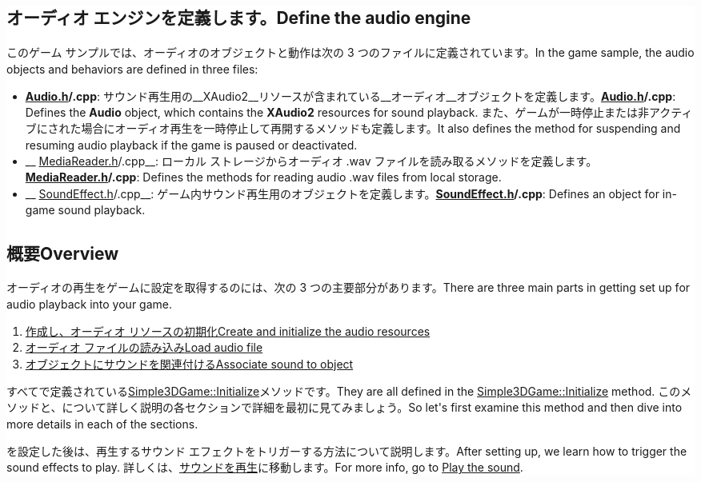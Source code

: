 ## <a name="define-the-audio-engine"></a><span data-ttu-id="c7ebf-112">オーディオ エンジンを定義します。</span><span class="sxs-lookup"><span data-stu-id="c7ebf-112">Define the audio engine</span></span>

<span data-ttu-id="c7ebf-113">このゲーム サンプルでは、オーディオのオブジェクトと動作は次の 3 つのファイルに定義されています。</span><span class="sxs-lookup"><span data-stu-id="c7ebf-113">In the game sample, the audio objects and behaviors are defined in three files:</span></span>

* <span data-ttu-id="c7ebf-114">__[Audio.h](#audioh)/.cpp__: サウンド再生用の__XAudio2__リソースが含まれている__オーディオ__オブジェクトを定義します。</span><span class="sxs-lookup"><span data-stu-id="c7ebf-114">__[Audio.h](#audioh)/.cpp__: Defines the __Audio__ object, which contains the __XAudio2__ resources for sound playback.</span></span> <span data-ttu-id="c7ebf-115">また、ゲームが一時停止または非アクティブにされた場合にオーディオ再生を一時停止して再開するメソッドも定義します。</span><span class="sxs-lookup"><span data-stu-id="c7ebf-115">It also defines the method for suspending and resuming audio playback if the game is paused or deactivated.</span></span>
* <span data-ttu-id="c7ebf-116">__ [MediaReader.h](#mediareaderh)/.cpp__: ローカル ストレージからオーディオ .wav ファイルを読み取るメソッドを定義します。</span><span class="sxs-lookup"><span data-stu-id="c7ebf-116">__[MediaReader.h](#mediareaderh)/.cpp__: Defines the methods for reading audio .wav files from local storage.</span></span>
* <span data-ttu-id="c7ebf-117">__ [SoundEffect.h](#soundeffecth)/.cpp__: ゲーム内サウンド再生用のオブジェクトを定義します。</span><span class="sxs-lookup"><span data-stu-id="c7ebf-117">__[SoundEffect.h](#soundeffecth)/.cpp__: Defines an object for in-game sound playback.</span></span>

## <a name="overview"></a><span data-ttu-id="c7ebf-118">概要</span><span class="sxs-lookup"><span data-stu-id="c7ebf-118">Overview</span></span>

<span data-ttu-id="c7ebf-119">オーディオの再生をゲームに設定を取得するのには、次の 3 つの主要部分があります。</span><span class="sxs-lookup"><span data-stu-id="c7ebf-119">There are three main parts in getting set up for audio playback into your game.</span></span>

1. [<span data-ttu-id="c7ebf-120">作成し、オーディオ リソースの初期化</span><span class="sxs-lookup"><span data-stu-id="c7ebf-120">Create and initialize the audio resources</span></span>](#create-and-initialize-the-audio-resources)
2. [<span data-ttu-id="c7ebf-121">オーディオ ファイルの読み込み</span><span class="sxs-lookup"><span data-stu-id="c7ebf-121">Load audio file</span></span>](#load-audio-file)
3. [<span data-ttu-id="c7ebf-122">オブジェクトにサウンドを関連付ける</span><span class="sxs-lookup"><span data-stu-id="c7ebf-122">Associate sound to object</span></span>](#associate-sound-to-object)

<span data-ttu-id="c7ebf-123">すべてで定義されている[Simple3DGame::Initialize](#simple3dgameinitialize-method)メソッドです。</span><span class="sxs-lookup"><span data-stu-id="c7ebf-123">They are all defined in the [Simple3DGame::Initialize](#simple3dgameinitialize-method) method.</span></span> <span data-ttu-id="c7ebf-124">このメソッドと、について詳しく説明の各セクションで詳細を最初に見てみましょう。</span><span class="sxs-lookup"><span data-stu-id="c7ebf-124">So let's first examine this method and then dive into more details in each of the sections.</span></span>

<span data-ttu-id="c7ebf-125">を設定した後は、再生するサウンド エフェクトをトリガーする方法について説明します。</span><span class="sxs-lookup"><span data-stu-id="c7ebf-125">After setting up, we learn how to trigger the sound effects to play.</span></span> <span data-ttu-id="c7ebf-126">詳しくは、[サウンドを再生](#play-the-sound)に移動します。</span><span class="sxs-lookup"><span data-stu-id="c7ebf-126">For more info, go to [Play the sound](#play-the-sound).</span></span>
